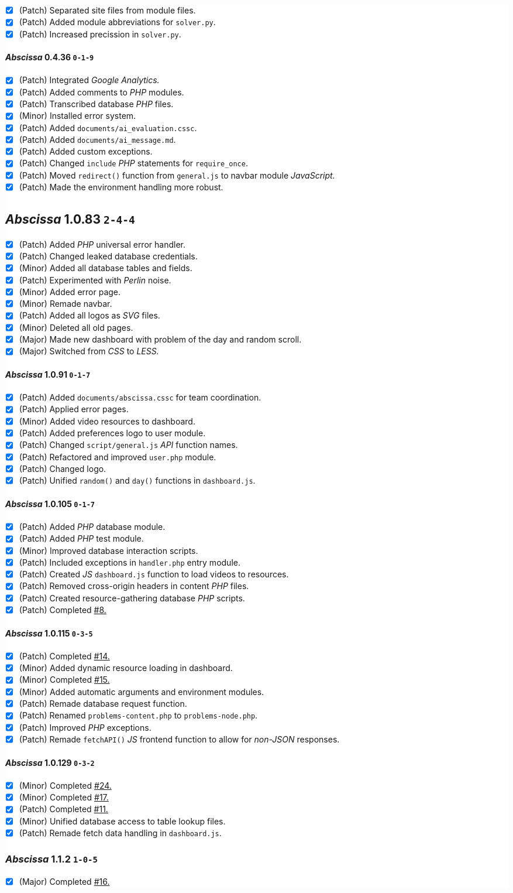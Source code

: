 - [X] (Patch) Separated site files from module files.
- [X] (Patch) Added module abbreviations for `solver.py`.
- [X] (Patch) Increased precission in `solver.py`.
#### *Abscissa* 0.4.36 `0-1-9`
- [X] (Patch) Integrated *Google Analytics.*
- [X] (Patch) Added comments to *PHP* modules.
- [X] (Patch) Transcribed database *PHP* files.
- [X] (Minor) Installed error system.
- [X] (Patch) Added `documents/ai_evaluation.cssc`.
- [X] (Patch) Added `documents/ai_message.md`.
- [X] (Patch) Added custom exceptions.
- [X] (Patch) Changed `include` *PHP* statements for `require_once`.
- [X] (Patch) Moved `redirect()` function from `general.js` to navbar module *JavaScript.*
- [X] (Patch) Made the environment handling more robust.
## *Abscissa* 1.0.83 `2-4-4`
- [X] (Patch) Added *PHP* universal error handler.
- [X] (Patch) Changed leaked database credentials.
- [X] (Minor) Added all database tables and fields.
- [X] (Patch) Experimented with *Perlin* noise.
- [X] (Minor) Added error page.
- [X] (Minor) Remade navbar.
- [X] (Patch) Added all logos as *SVG* files.
- [X] (Minor) Deleted all old pages.
- [X] (Major) Made new dashboard with problem of the day and random scroll.
- [X] (Major) Switched from *CSS* to *LESS.*
#### *Abscissa* 1.0.91 `0-1-7`
- [X] (Patch) Added `documents/abscissa.cssc` for team coordination.
- [X] (Patch) Applied error pages.
- [X] (Minor) Added video resources to dashboard.
- [X] (Patch) Added preferences logo to user module.
- [X] (Patch) Changed `script/general.js` *API* function names.
- [X] (Patch) Refactored and improved `user.php` module.
- [X] (Patch) Changed logo.
- [X] (Patch) Unified `random()` and `day()` functions in `dashboard.js`.
#### *Abscissa* 1.0.105 `0-1-7`
- [X] (Patch) Added *PHP* database module.
- [X] (Patch) Added *PHP* test module.
- [X] (Minor) Improved database interaction scripts.
- [X] (Patch) Included exceptions in `handler.php` entry module.
- [X] (Patch) Created *JS* `dashboard.js` function to load videos to resources.
- [X] (Patch) Removed cross-origin headers in content *PHP* files.
- [X] (Patch) Created resource-gathering database *PHP* scripts.
- [X] (Patch) Completed [#8.](https://github.com/alejandro-vaz/Abscissa/issues/8)
#### *Abscissa* 1.0.115 `0-3-5`
- [X] (Patch) Completed [#14.](https://github.com/alejandro-vaz/Abscissa/issues/14)
- [X] (Minor) Added dynamic resource loading in dashboard.
- [X] (Minor) Completed [#15.](https://github.com/alejandro-vaz/Abscissa/issues/15)
- [X] (Minor) Added automatic arguments and environment modules.
- [X] (Patch) Remade database request function.
- [X] (Patch) Renamed `problems-content.php` to `problems-node.php`.
- [X] (Patch) Improved *PHP* exceptions.
- [X] (Patch) Remade `fetchAPI()` *JS* frontend function to allow for *non-JSON* responses.
#### *Abscissa* 1.0.129 `0-3-2`
- [X] (Minor) Completed [#24.](https://github.com/alejandro-vaz/Abscissa/issues/24)
- [X] (Minor) Completed [#17.](https://github.com/alejandro-vaz/Abscissa/issues/17)
- [X] (Patch) Completed [#11.](https://github.com/alejandro-vaz/Abscissa/issues/11)
- [X] (Minor) Unified database access to table lookup files.
- [X] (Patch) Remade fetch data handling in `dashboard.js`.
### *Abscissa* 1.1.2 `1-0-5`
- [X] (Major) Completed [#16.](https://github.com/alejandro-vaz/Abscissa/issues/16)